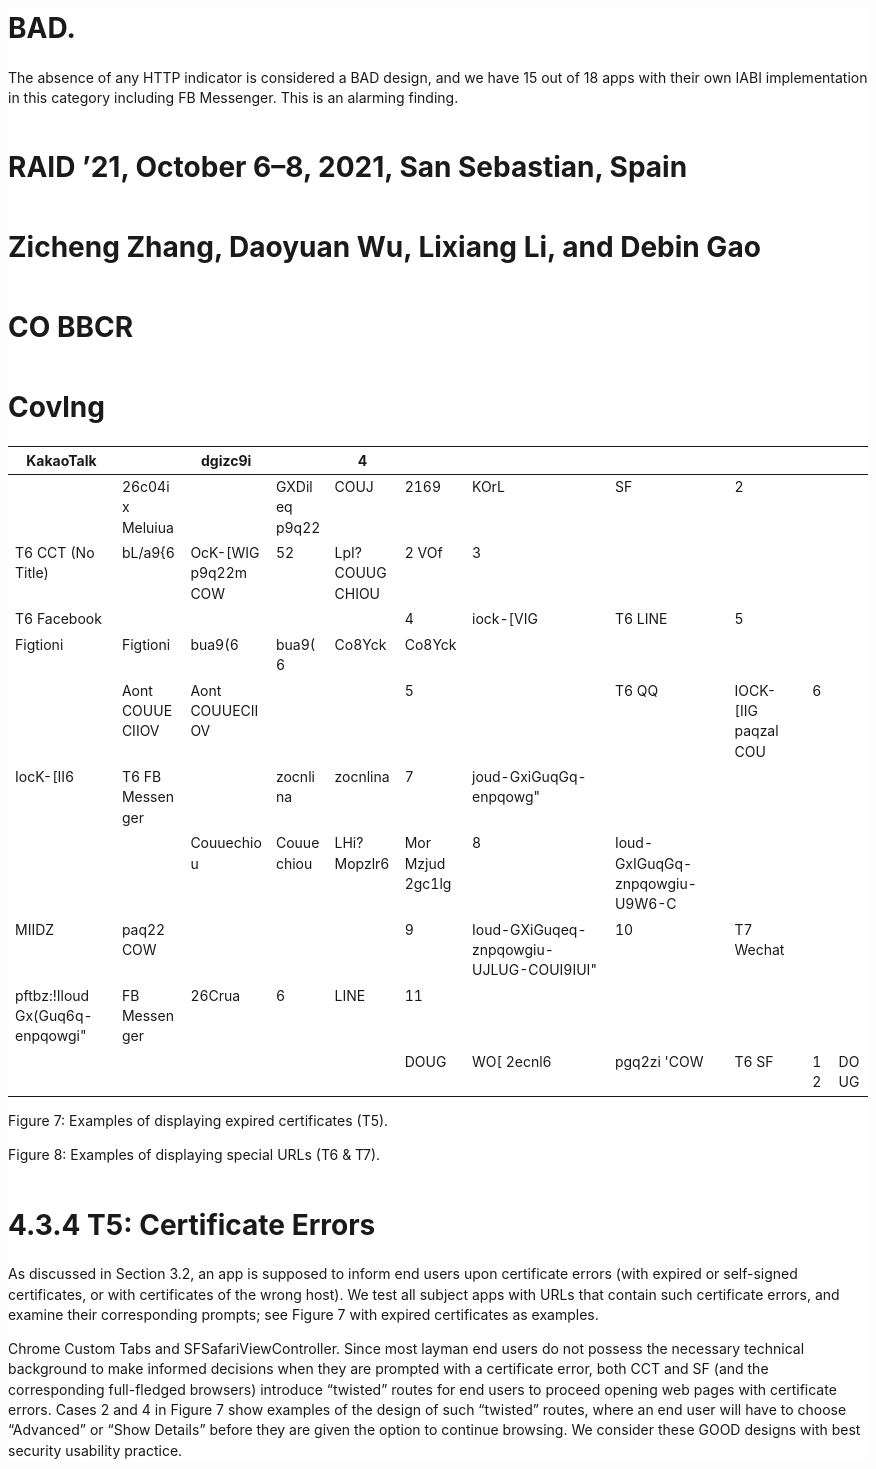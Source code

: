 # BAD.

The absence of any HTTP indicator is considered a BAD design, and we have 15 out of 18 apps with their own IABI implementation in this category including FB Messenger. This is an alarming finding.

# RAID ’21, October 6–8, 2021, San Sebastian, Spain

# Zicheng Zhang, Daoyuan Wu, Lixiang Li, and Debin Gao

# CO BBCR

# Covlng

|KakaoTalk| |dgizc9i| |4| | | | | | |
|---|---|---|---|---|---|---|---|---|---|---|
| |26c04ix Meluiua| |GXDileq p9q22| COUJ|2169| KOrL|SF|2| | | | |
|T6 CCT (No Title)|bL/a9{6|OcK-[WIG p9q22m COW|52|LpI? COUUGCHIOU |2 VOf|3| | | | | |
|T6 Facebook| | | | |4|iock-[VIG|T6 LINE|5| | |
|Figtioni|Figtioni|bua9(6|bua9(6|Co8Yck|Co8Yck| | | | | |
| |Aont COUUECIIOV|Aont COUUECIIOV| | |5| |T6 QQ|IOCK-[IIG paqzal COU|6| |
|IocK-[II6|T6 FB Messenger| |zocnlina|zocnlina|7|joud-GxiGuqGq-enpqowg"| | | | |
| | |Couuechiou|Couuechiou|LHi? Mopzlr6|Mor Mzjud 2gc1lg|8|Ioud-GxIGuqGq-znpqowgiu-U9W6-C| | | |
|MIIDZ|paq22 COW| | | |9|Ioud-GXiGuqeq-znpqowgiu-UJLUG-COUI9IUI"|10|T7 Wechat| | |
|pftbz:!Iloud Gx(Guq6q-enpqowgi"|FB Messenger|26Crua|6|LINE|11| | | | | |
| | | | | |DOUG|WO[ 2ecnl6|pgq2zi 'COW|T6 SF|12|DOUG|

Figure 7: Examples of displaying expired certificates (T5).

Figure 8: Examples of displaying special URLs (T6 & T7).

# 4.3.4 T5: Certificate Errors

As discussed in Section 3.2, an app is supposed to inform end users upon certificate errors (with expired or self-signed certificates, or with certificates of the wrong host). We test all subject apps with URLs that contain such certificate errors, and examine their corresponding prompts; see Figure 7 with expired certificates as examples.

Chrome Custom Tabs and SFSafariViewController. Since most layman end users do not possess the necessary technical background to make informed decisions when they are prompted with a certificate error, both CCT and SF (and the corresponding full-fledged browsers) introduce “twisted” routes for end users to proceed opening web pages with certificate errors. Cases 2 and 4 in Figure 7 show examples of the design of such “twisted” routes, where an end user will have to choose “Advanced” or “Show Details” before they are given the option to continue browsing. We consider these GOOD designs with best security usability practice.
